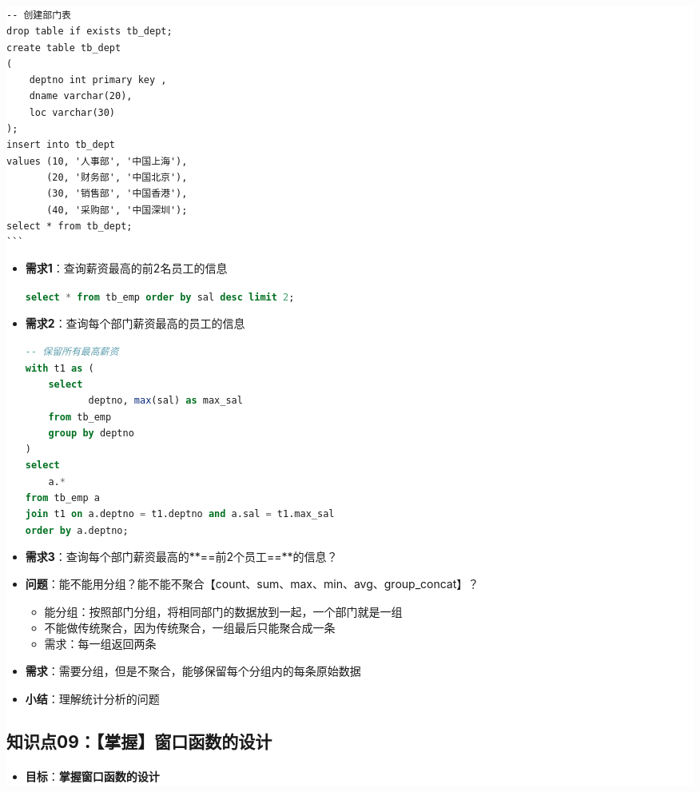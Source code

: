     -- 创建部门表
    drop table if exists tb_dept;
    create table tb_dept
    (
        deptno int primary key ,
        dname varchar(20),
        loc varchar(30)
    );
    insert into tb_dept
    values (10, '人事部', '中国上海'),
           (20, '财务部', '中国北京'),
           (30, '销售部', '中国香港'),
           (40, '采购部', '中国深圳');
    select * from tb_dept;
    ```
    
  - **需求1**：查询薪资最高的前2名员工的信息
  
    ```sql
    select * from tb_emp order by sal desc limit 2;
    ```
  
  - **需求2**：查询每个部门薪资最高的员工的信息
  
    ```sql
    -- 保留所有最高薪资
    with t1 as (
        select
               deptno, max(sal) as max_sal
        from tb_emp
        group by deptno
    )
    select
        a.*
    from tb_emp a
    join t1 on a.deptno = t1.deptno and a.sal = t1.max_sal
    order by a.deptno;
    ```
  
  - **需求3**：查询每个部门薪资最高的**==前2个员工==**的信息？
  
  - **问题**：能不能用分组？能不能不聚合【count、sum、max、min、avg、group_concat】？
  
    - 能分组：按照部门分组，将相同部门的数据放到一起，一个部门就是一组
    - 不能做传统聚合，因为传统聚合，一组最后只能聚合成一条
    - 需求：每一组返回两条
  
  - **需求**：需要分组，但是不聚合，能够保留每个分组内的每条原始数据
  
- **小结**：理解统计分析的问题



## 知识点09：【掌握】窗口函数的设计

- **目标**：**掌握窗口函数的设计**
